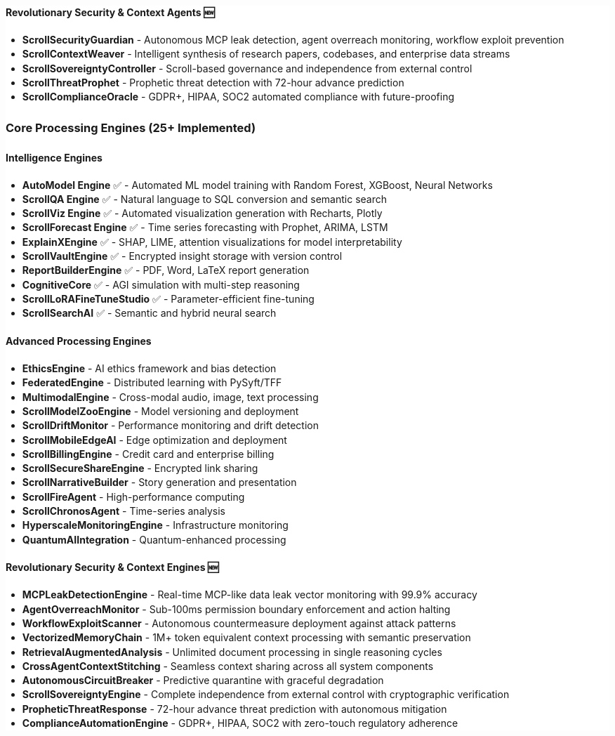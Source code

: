 #### **Revolutionary Security & Context Agents** 🆕
- **ScrollSecurityGuardian** - Autonomous MCP leak detection, agent overreach monitoring, workflow exploit prevention
- **ScrollContextWeaver** - Intelligent synthesis of research papers, codebases, and enterprise data streams
- **ScrollSovereigntyController** - Scroll-based governance and independence from external control
- **ScrollThreatProphet** - Prophetic threat detection with 72-hour advance prediction
- **ScrollComplianceOracle** - GDPR+, HIPAA, SOC2 automated compliance with future-proofing

### **Core Processing Engines (25+ Implemented)**

#### **Intelligence Engines**
- **AutoModel Engine** ✅ - Automated ML model training with Random Forest, XGBoost, Neural Networks
- **ScrollQA Engine** ✅ - Natural language to SQL conversion and semantic search
- **ScrollViz Engine** ✅ - Automated visualization generation with Recharts, Plotly
- **ScrollForecast Engine** ✅ - Time series forecasting with Prophet, ARIMA, LSTM
- **ExplainXEngine** ✅ - SHAP, LIME, attention visualizations for model interpretability
- **ScrollVaultEngine** ✅ - Encrypted insight storage with version control
- **ReportBuilderEngine** ✅ - PDF, Word, LaTeX report generation
- **CognitiveCore** ✅ - AGI simulation with multi-step reasoning
- **ScrollLoRAFineTuneStudio** ✅ - Parameter-efficient fine-tuning
- **ScrollSearchAI** ✅ - Semantic and hybrid neural search

#### **Advanced Processing Engines**
- **EthicsEngine** - AI ethics framework and bias detection
- **FederatedEngine** - Distributed learning with PySyft/TFF
- **MultimodalEngine** - Cross-modal audio, image, text processing
- **ScrollModelZooEngine** - Model versioning and deployment
- **ScrollDriftMonitor** - Performance monitoring and drift detection
- **ScrollMobileEdgeAI** - Edge optimization and deployment
- **ScrollBillingEngine** - Credit card and enterprise billing
- **ScrollSecureShareEngine** - Encrypted link sharing
- **ScrollNarrativeBuilder** - Story generation and presentation
- **ScrollFireAgent** - High-performance computing
- **ScrollChronosAgent** - Time-series analysis
- **HyperscaleMonitoringEngine** - Infrastructure monitoring
- **QuantumAIIntegration** - Quantum-enhanced processing

#### **Revolutionary Security & Context Engines** 🆕
- **MCPLeakDetectionEngine** - Real-time MCP-like data leak vector monitoring with 99.9% accuracy
- **AgentOverreachMonitor** - Sub-100ms permission boundary enforcement and action halting
- **WorkflowExploitScanner** - Autonomous countermeasure deployment against attack patterns
- **VectorizedMemoryChain** - 1M+ token equivalent context processing with semantic preservation
- **RetrievalAugmentedAnalysis** - Unlimited document processing in single reasoning cycles
- **CrossAgentContextStitching** - Seamless context sharing across all system components
- **AutonomousCircuitBreaker** - Predictive quarantine with graceful degradation
- **ScrollSovereigntyEngine** - Complete independence from external control with cryptographic verification
- **PropheticThreatResponse** - 72-hour advance threat prediction with autonomous mitigation
- **ComplianceAutomationEngine** - GDPR+, HIPAA, SOC2 with zero-touch regulatory adherence
